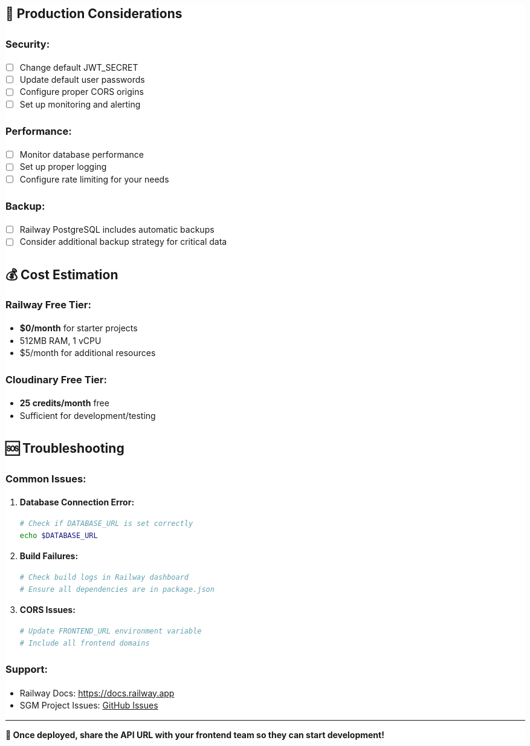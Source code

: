 ## 🚨 Production Considerations

### Security:
- [ ] Change default JWT_SECRET
- [ ] Update default user passwords
- [ ] Configure proper CORS origins
- [ ] Set up monitoring and alerting

### Performance:
- [ ] Monitor database performance
- [ ] Set up proper logging
- [ ] Configure rate limiting for your needs

### Backup:
- [ ] Railway PostgreSQL includes automatic backups
- [ ] Consider additional backup strategy for critical data

## 💰 Cost Estimation

### Railway Free Tier:
- **$0/month** for starter projects
- 512MB RAM, 1 vCPU
- $5/month for additional resources

### Cloudinary Free Tier:
- **25 credits/month** free
- Sufficient for development/testing

## 🆘 Troubleshooting

### Common Issues:

1. **Database Connection Error:**
   ```bash
   # Check if DATABASE_URL is set correctly
   echo $DATABASE_URL
   ```

2. **Build Failures:**
   ```bash
   # Check build logs in Railway dashboard
   # Ensure all dependencies are in package.json
   ```

3. **CORS Issues:**
   ```bash
   # Update FRONTEND_URL environment variable
   # Include all frontend domains
   ```

### Support:
- Railway Docs: https://docs.railway.app
- SGM Project Issues: [GitHub Issues](https://github.com/your-repo/issues)

---

**🎉 Once deployed, share the API URL with your frontend team so they can start development!**